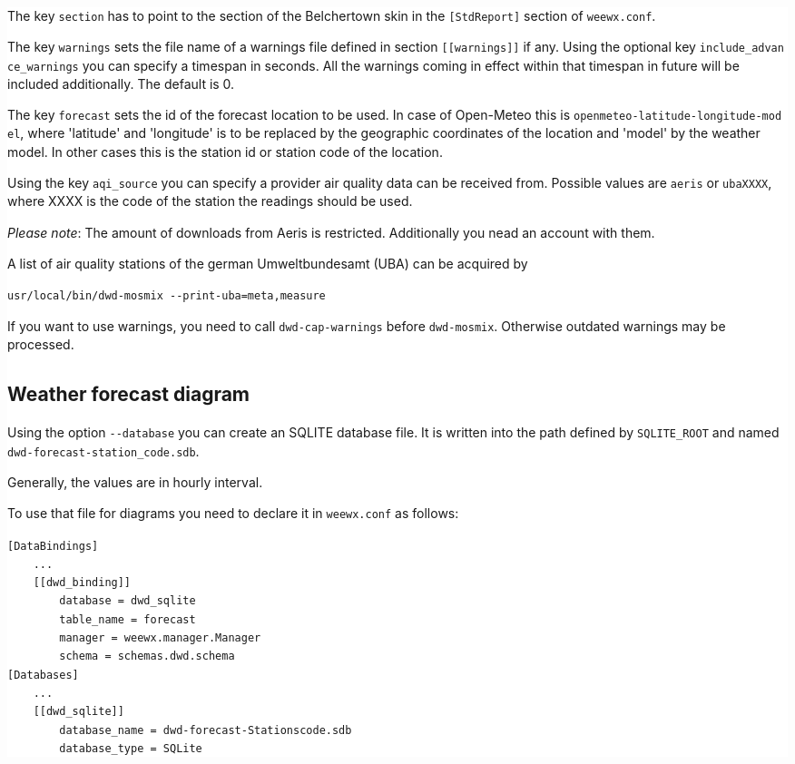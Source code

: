 The key `section` has to point to the section of the Belchertown skin
in the `[StdReport]` section of `weewx.conf`. 

The key `warnings` sets the file name of a warnings file defined in
section `[[warnings]]` if any. Using the optional key 
`include_advance_warnings` you can specify a timespan in seconds.
All the warnings coming in effect within that timespan in future
will be included additionally. The default is 0.

The key `forecast` sets the id of the forecast location to be used.
In case of Open-Meteo this is `openmeteo-latitude-longitude-model`,
where 'latitude' and 'longitude' is to be replaced by the geographic 
coordinates of the location and 'model' by the weather model. In
other cases this is the station id or station code of the location.

Using the key `aqi_source` you can specify a provider air quality
data can be received from. Possible values are `aeris` or `ubaXXXX`,
where XXXX is the code of the station the readings should be used.

*Please note*: The amount of downloads from Aeris is restricted.
Additionally you nead an account with them.

A list of air quality stations of the german Umweltbundesamt (UBA)
can be acquired by
```
usr/local/bin/dwd-mosmix --print-uba=meta,measure
```

If you want to use warnings, you need to call `dwd-cap-warnings` before
`dwd-mosmix`. Otherwise outdated warnings may be processed.

## Weather forecast diagram

Using the option `--database` you can create an SQLITE database file.
It is written into the path defined by `SQLITE_ROOT` and named
`dwd-forecast-station_code.sdb`.

Generally, the values are in hourly interval.

To use that file for diagrams you need to declare it in `weewx.conf`
as follows:

```
[DataBindings]
    ...
    [[dwd_binding]]
        database = dwd_sqlite
        table_name = forecast
        manager = weewx.manager.Manager
        schema = schemas.dwd.schema
[Databases]
    ...
    [[dwd_sqlite]]
        database_name = dwd-forecast-Stationscode.sdb
        database_type = SQLite
```
